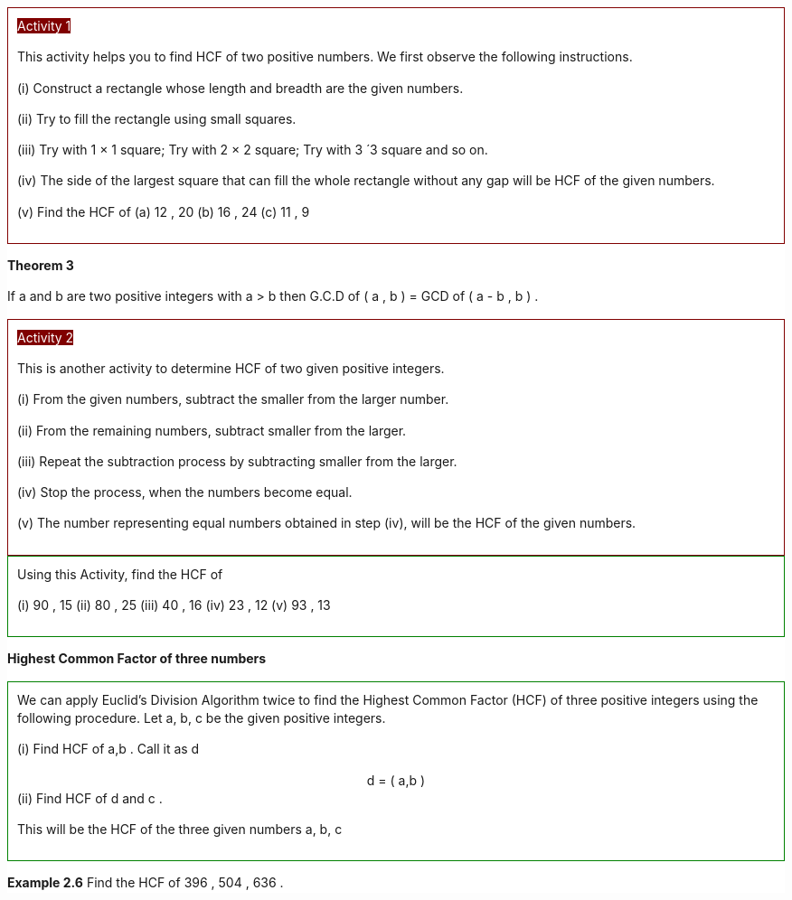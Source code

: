 <div style="border: 1px solid maroon; padding: 10px;"> 
<span style="background-color:maroon; color:white"> Activity 1</span>

This activity helps you to find HCF of two positive numbers. We first observe the following instructions.

(i) Construct a rectangle whose length and breadth are the given numbers.

(ii) Try to fill the rectangle using small squares.

(iii) Try with 1 × 1 square; Try with 2 × 2 square; Try with 3  ́ 3 square and so on.

(iv) The side of the largest square that can fill the whole rectangle without any gap will be HCF of the given numbers.

(v) Find the HCF of (a) 12 , 20 (b) 16 , 24 (c) 11 , 9
</div>

**Theorem 3**

If a and b are two positive integers with a > b then G.C.D of ( a , b ) = GCD of ( a - b , b ) .

<div style="border: 1px solid maroon; padding: 10px;"> 
<span style="background-color:maroon; color:white"> Activity 2</span>

This is another activity to determine HCF of two given positive integers.

(i) From the given numbers, subtract the smaller from the larger number.

(ii) From the remaining numbers, subtract smaller from the larger.

(iii) Repeat the subtraction process by subtracting smaller from the larger.

(iv) Stop the process, when the numbers become equal.

(v) The number representing equal numbers obtained in step (iv), will be the
HCF of the given numbers.

</div>


<div style="border: 1px solid green; padding: 10px;"> Using this Activity, find the HCF of

(i) 90 , 15 (ii) 80 , 25 (iii) 40 , 16 (iv) 23 , 12 (v) 93 , 13
</div>

**Highest Common Factor of three numbers**

<div style="border: 1px solid green; padding: 10px;">
We can apply Euclid’s Division Algorithm twice to find the Highest Common Factor (HCF) of three positive integers using the following procedure.
Let a, b, c be the given positive integers.

(i) Find HCF of a,b . Call it as d<div align="center">d = ( a,b )</div>
(ii) Find HCF of d and c .
		
This will be the HCF of the three given numbers a, b, c
</div>


**Example 2.6**
Find the HCF of 396 , 504 , 636 .

